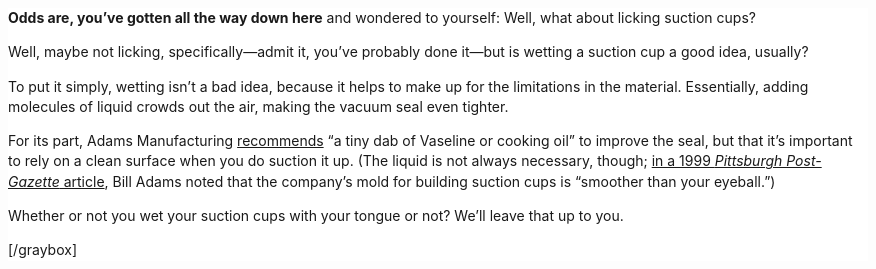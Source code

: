 **Odds are, you’ve gotten all the way down here** and wondered to yourself: Well, what about licking suction cups?

Well, maybe not licking, specifically—admit it, you’ve probably done it—but is wetting a suction cup a good idea, usually?

To put it simply, wetting isn’t a bad idea, because it helps to make up for the limitations in the material. Essentially, adding molecules of liquid crowds out the air, making the vacuum seal even tighter.

For its part, Adams Manufacturing [recommends](https://suctioncups.com/pages/suction-cups-101) “a tiny dab of Vaseline or cooking oil” to improve the seal, but that it’s important to rely on a clean surface when you do suction it up. (The liquid is not always necessary, though; [in a 1999 *Pittsburgh Post-Gazette* article](https://www.newspapers.com/clip/9724708/adams_manufacturing_suction_cups/), Bill Adams noted that the company’s mold for building suction cups is “smoother than your eyeball.”)

Whether or not you wet your suction cups with your tongue or not? We’ll leave that up to you.

[/graybox]
